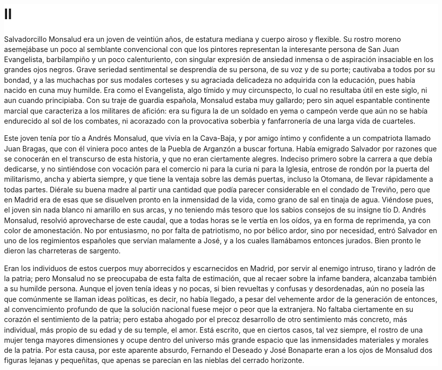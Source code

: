 # II

Salvadorcillo Monsalud era un joven de veintiún años, de estatura mediana y
cuerpo airoso y flexible. Su rostro moreno asemejábase un poco al semblante
convencional con que los pintores representan la interesante persona de
San Juan Evangelista, barbilampiño y un poco calenturiento, con singular
expresión de ansiedad inmensa o de aspiración insaciable en los grandes
ojos negros.  Grave seriedad sentimental se desprendía de su persona, de su
voz y de su porte; cautivaba a todos por su bondad, y a las muchachas por sus
modales corteses y su agraciada delicadeza no adquirida con la educación,
pues había nacido en cuna muy humilde. Era como el Evangelista, algo tímido
y muy circunspecto, lo cual no resultaba útil en este siglo, ni aun cuando
principiaba. Con su traje de guardia española, Monsalud estaba muy gallardo;
pero sin aquel espantable continente marcial que caracteriza a los militares
de afición: era su figura la de un soldado en yema o campeón verde que
aún no se había endurecido al sol de los combates, ni acorazado con la
provocativa soberbia y fanfarronería de una larga vida de cuarteles.

Este joven tenía por tío a Andrés Monsalud, que vivía en la Cava-Baja,
y por amigo íntimo y confidente a un compatriota llamado Juan Bragas, que
con él viniera poco antes de la Puebla de Arganzón a buscar fortuna. Había
emigrado Salvador por razones que se conocerán en el transcurso de esta
historia, y  que no eran ciertamente alegres. Indeciso primero sobre la
carrera a que debía dedicarse, y no sintiéndose con vocación para el
comercio ni para la curia ni para la Iglesia, entrose de rondón por la
puerta del militarismo, ancha y abierta siempre, y que tiene la ventaja
sobre las demás puertas, incluso la Otomana, de llevar rápidamente a
todas partes. Diérale su buena madre al partir una cantidad que podía
parecer considerable en el condado de Treviño, pero que en Madrid era de
esas que se disuelven pronto en la inmensidad de la vida, como grano de sal
en tinaja de agua. Viéndose pues, el joven sin nada blanco ni amarillo en
sus arcas, y no teniendo más tesoro que los sabios consejos de su insigne
tío D. Andrés Monsalud, resolvió aprovecharse de este caudal, que a todas
horas se le vertía en los oídos, ya en forma de reprimenda, ya con color
de amonestación. No por entusiasmo, no por falta de patriotismo, no por
bélico ardor, sino por necesidad, entró Salvador en uno de los regimientos
españoles que servían malamente a José, y a los cuales llamábamos entonces
jurados. Bien pronto le dieron las charreteras de sargento.

Eran los individuos de estos cuerpos muy aborrecidos y escarnecidos en
Madrid, por servir  al enemigo intruso, tirano y ladrón de la patria;
pero Monsalud no se preocupaba de esta falta de estimación, que al recaer
sobre la infame bandera, alcanzaba también a su humilde persona. Aunque el
joven tenía ideas y no pocas, si bien revueltas y confusas y desordenadas,
aún no poseía las que comúnmente se llaman ideas políticas, es decir, no
había llegado, a pesar del vehemente ardor de la generación de entonces,
al convencimiento profundo de que la solución nacional fuese mejor o peor
que la extranjera. No faltaba ciertamente en su corazón el sentimiento de
la patria; pero estaba ahogado por el precoz desarrollo de otro sentimiento
más concreto, más individual, más propio de su edad y de su temple, el
amor. Está escrito, que en ciertos casos, tal vez siempre, el rostro de
una mujer tenga mayores dimensiones y ocupe dentro del universo más grande
espacio que las inmensidades materiales y morales de la patria. Por esta
causa, por este aparente absurdo, Fernando el Deseado y José Bonaparte
eran a los ojos de Monsalud dos figuras lejanas y pequeñitas, que apenas
se parecían en las nieblas del cerrado horizonte.
